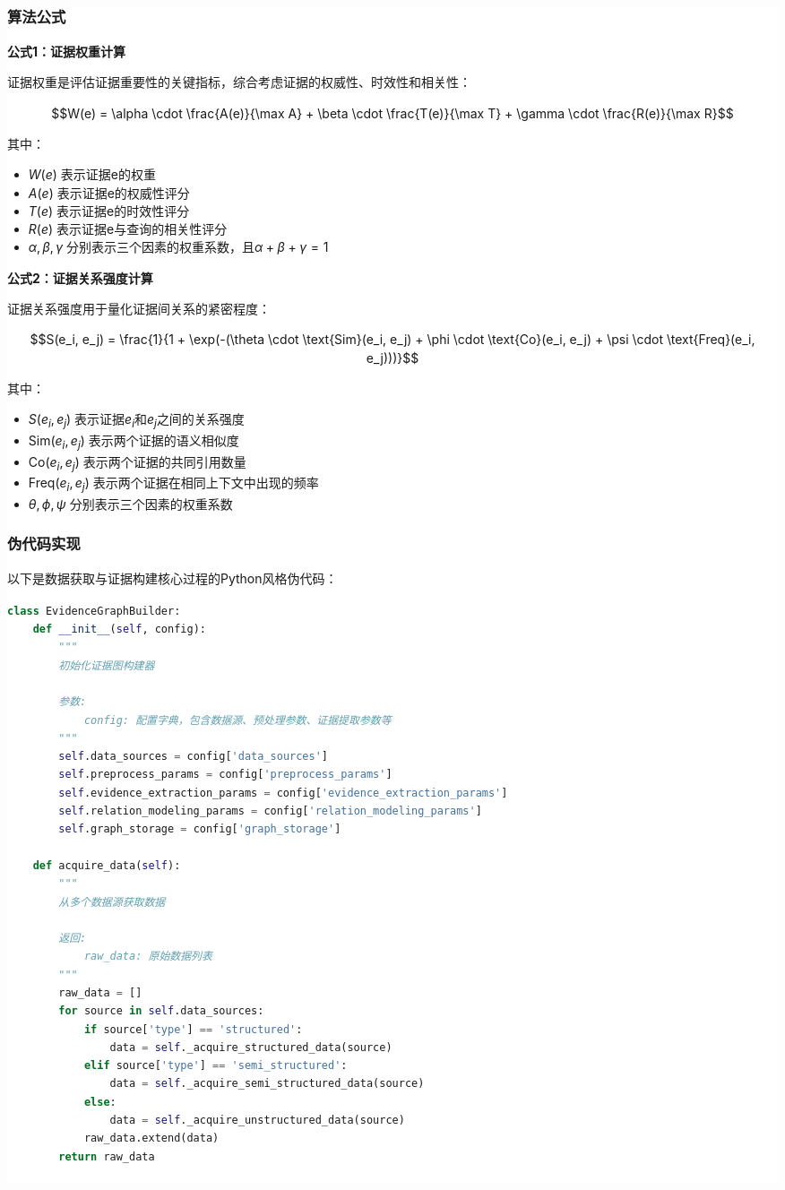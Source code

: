 ### 算法公式

**公式1：证据权重计算**

证据权重是评估证据重要性的关键指标，综合考虑证据的权威性、时效性和相关性：

$$W(e) = \alpha \cdot \frac{A(e)}{\max A} + \beta \cdot \frac{T(e)}{\max T} + \gamma \cdot \frac{R(e)}{\max R}$$

其中：
- $W(e)$ 表示证据e的权重
- $A(e)$ 表示证据e的权威性评分
- $T(e)$ 表示证据e的时效性评分
- $R(e)$ 表示证据e与查询的相关性评分
- $\alpha, \beta, \gamma$ 分别表示三个因素的权重系数，且$\alpha + \beta + \gamma = 1$

**公式2：证据关系强度计算**

证据关系强度用于量化证据间关系的紧密程度：

$$S(e_i, e_j) = \frac{1}{1 + \exp(-(\theta \cdot \text{Sim}(e_i, e_j) + \phi \cdot \text{Co}(e_i, e_j) + \psi \cdot \text{Freq}(e_i, e_j)))}$$

其中：
- $S(e_i, e_j)$ 表示证据$e_i$和$e_j$之间的关系强度
- $\text{Sim}(e_i, e_j)$ 表示两个证据的语义相似度
- $\text{Co}(e_i, e_j)$ 表示两个证据的共同引用数量
- $\text{Freq}(e_i, e_j)$ 表示两个证据在相同上下文中出现的频率
- $\theta, \phi, \psi$ 分别表示三个因素的权重系数

### 伪代码实现

以下是数据获取与证据构建核心过程的Python风格伪代码：

```python
class EvidenceGraphBuilder:
    def __init__(self, config):
        """
        初始化证据图构建器
        
        参数:
            config: 配置字典，包含数据源、预处理参数、证据提取参数等
        """
        self.data_sources = config['data_sources']
        self.preprocess_params = config['preprocess_params']
        self.evidence_extraction_params = config['evidence_extraction_params']
        self.relation_modeling_params = config['relation_modeling_params']
        self.graph_storage = config['graph_storage']
        
    def acquire_data(self):
        """
        从多个数据源获取数据
        
        返回:
            raw_data: 原始数据列表
        """
        raw_data = []
        for source in self.data_sources:
            if source['type'] == 'structured':
                data = self._acquire_structured_data(source)
            elif source['type'] == 'semi_structured':
                data = self._acquire_semi_structured_data(source)
            else:
                data = self._acquire_unstructured_data(source)
            raw_data.extend(data)
        return raw_data
    
```